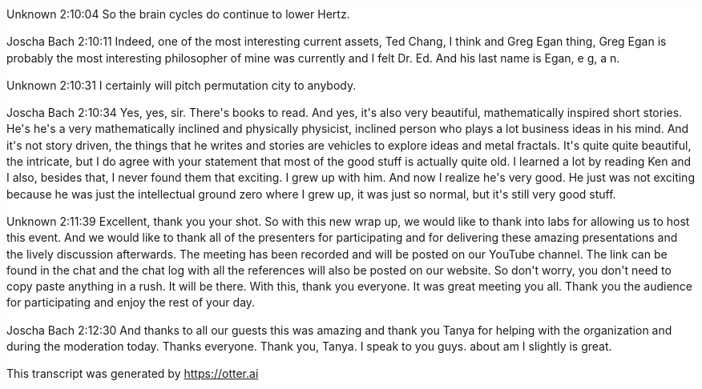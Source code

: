 Unknown 2:10:04
So the brain cycles do continue to lower Hertz.

Joscha Bach 2:10:11
Indeed, one of the most interesting current assets, Ted Chang, I think and Greg Egan thing, Greg Egan is probably the most interesting philosopher of mine was currently and I felt Dr. Ed. And his last name is Egan, e g, a n.

Unknown 2:10:31
I certainly will pitch permutation city to anybody.

Joscha Bach 2:10:34
Yes, yes, sir. There's books to read. And yes, it's also very beautiful, mathematically inspired short stories. He's he's a very mathematically inclined and physically physicist, inclined person who plays a lot business ideas in his mind. And it's not story driven, the things that he writes and stories are vehicles to explore ideas and metal fractals. It's quite quite beautiful, the intricate, but I do agree with your statement that most of the good stuff is actually quite old. I learned a lot by reading Ken and I also, besides that, I never found them that exciting. I grew up with him. And now I realize he's very good. He just was not exciting because he was just the intellectual ground zero where I grew up, it was just so normal, but it's still very good stuff.

Unknown 2:11:39
Excellent, thank you your shot. So with this new wrap up, we would like to thank into labs for allowing us to host this event. And we would like to thank all of the presenters for participating and for delivering these amazing presentations and the lively discussion afterwards. The meeting has been recorded and will be posted on our YouTube channel. The link can be found in the chat and the chat log with all the references will also be posted on our website. So don't worry, you don't need to copy paste anything in a rush. It will be there. With this, thank you everyone. It was great meeting you all. Thank you the audience for participating and enjoy the rest of your day.

Joscha Bach 2:12:30
And thanks to all our guests this was amazing and thank you Tanya for helping with the organization and during the moderation today. Thanks everyone. Thank you, Tanya. I speak to you guys. about am I slightly is great.

This transcript was generated by https://otter.ai